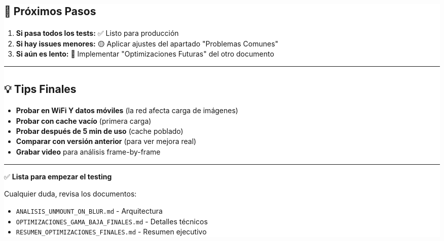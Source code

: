 
## 🚀 Próximos Pasos

1. **Si pasa todos los tests:** ✅ Listo para producción
2. **Si hay issues menores:** 🟡 Aplicar ajustes del apartado "Problemas Comunes"
3. **Si aún es lento:** 🔴 Implementar "Optimizaciones Futuras" del otro documento

---

## 💡 Tips Finales

- **Probar en WiFi Y datos móviles** (la red afecta carga de imágenes)
- **Probar con cache vacío** (primera carga)
- **Probar después de 5 min de uso** (cache poblado)
- **Comparar con versión anterior** (para ver mejora real)
- **Grabar video** para análisis frame-by-frame

---

✅ **Lista para empezar el testing**

Cualquier duda, revisa los documentos:
- `ANALISIS_UNMOUNT_ON_BLUR.md` - Arquitectura
- `OPTIMIZACIONES_GAMA_BAJA_FINALES.md` - Detalles técnicos
- `RESUMEN_OPTIMIZACIONES_FINALES.md` - Resumen ejecutivo
